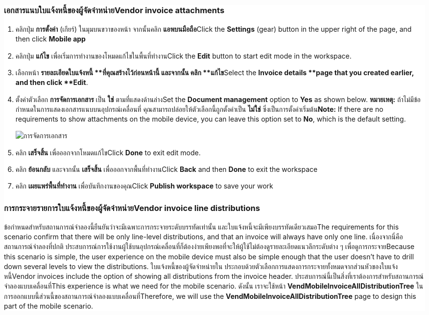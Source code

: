 ### <a name="vendor-invoice-attachments"></a><span data-ttu-id="efb26-315">เอกสารแนบใบแจ้งหนี้ของผู้จัดจำหน่าย</span><span class="sxs-lookup"><span data-stu-id="efb26-315">Vendor invoice attachments</span></span>

1. <span data-ttu-id="efb26-316">คลิกปุ่ม **การตั้งค่า** (เกียร์) ในมุมบนขวาของหน้า จากนั้นคลิก **แอพบนมือถือ**</span><span class="sxs-lookup"><span data-stu-id="efb26-316">Click the **Settings** (gear) button in the upper right of the page, and then click **Mobile app**</span></span>

2. <span data-ttu-id="efb26-317">คลิกปุ่ม **แก้ไข** เพื่อเริ่มการทำงานของโหมดแก้ไขในพื้นที่ทำงาน</span><span class="sxs-lookup"><span data-stu-id="efb26-317">Click the **Edit** button to start edit mode in the workspace.</span></span>

3. <span data-ttu-id="efb26-318">เลือกหน้า  <strong>รายละเอียดใบแจ้งหนี้ \*\*ที่คุณสร้างไว้ก่อนหน้านี้ และจากนั้น คลิก \*\*แก้ไข</strong></span><span class="sxs-lookup"><span data-stu-id="efb26-318">Select the <strong>Invoice details \*\*page that you created earlier, and then click \*\*Edit</strong>.</span></span>

4. <span data-ttu-id="efb26-319">ตั้งค่าตัวเลือก **การจัดการเอกสาร** เป็น **ใช่** ตามที่แสดงด้านล่าง</span><span class="sxs-lookup"><span data-stu-id="efb26-319">Set the **Document management** option to **Yes** as shown below.</span></span> <span data-ttu-id="efb26-320">**หมายเหตุ:** ถ้าไม่มีข้อกำหนดในการแสดงเอกสารแนบบนอุปกรณ์เคลื่อนที่ คุณสามารถปล่อยให้ตัวเลือกนี้ถูกตั้งค่าเป็น **ไม่ใช่** ซึ่งเป็นการตั้งค่าเริ่มต้น</span><span class="sxs-lookup"><span data-stu-id="efb26-320">**Note:** If there are no requirements to show attachments on the mobile device, you can leave this option set to **No**, which is the default setting.</span></span>
   
   ![การจัดการเอกสาร](./media/docmanagement-216x300.png)

5. <span data-ttu-id="efb26-322">คลิก **เสร็จสิ้น** เพื่อออกจากโหมดแก้ไข</span><span class="sxs-lookup"><span data-stu-id="efb26-322">Click **Done** to exit edit mode.</span></span>

6. <span data-ttu-id="efb26-323">คลิก **ย้อนกลับ** และจากนั้น **เสร็จสิ้น** เพื่อออกจากพื้นที่ทำงาน</span><span class="sxs-lookup"><span data-stu-id="efb26-323">Click **Back** and then **Done** to exit the workspace</span></span>

7. <span data-ttu-id="efb26-324">คลิก **เผยแพร่พื้นที่ทำงาน** เพื่อบันทึกงานของคุณ</span><span class="sxs-lookup"><span data-stu-id="efb26-324">Click **Publish workspace** to save your work</span></span>

### <a name="vendor-invoice-line-distributions"></a><span data-ttu-id="efb26-325">การกระจายรายการใบแจ้งหนี้ของผู้จัดจำหน่าย</span><span class="sxs-lookup"><span data-stu-id="efb26-325">Vendor invoice line distributions</span></span>

<span data-ttu-id="efb26-326">ข้อกำหนดสำหรับสถานการณ์จำลองนี้ยืนยันว่าจะมีเฉพาะการกระจายระดับบรรทัดเท่านั้น และใบแจ้งหนี้จะมีเพียงบรรทัดเดียวเสมอ</span><span class="sxs-lookup"><span data-stu-id="efb26-326">The requirements for this scenario confirm that there will be only line-level distributions, and that an invoice will always have only one line.</span></span> <span data-ttu-id="efb26-327">เนื่องจากนี่คือสถานการณ์จำลองที่ปกติ ประสบการณ์การใช้งานผู้ใช้บนอุปกรณ์เคลื่อนที่ก็ต้องง่ายเพียงพอที่จะให้ผู้ใช้ไม่ต้องดูรายละเอียดแนวลึกระดับต่าง ๆ เพื่อดูการกระจาย</span><span class="sxs-lookup"><span data-stu-id="efb26-327">Because this scenario is simple, the user experience on the mobile device must also be simple enough that the user doesn’t have to drill down several levels to view the distributions.</span></span> <span data-ttu-id="efb26-328">ใบแจ้งหนี้ของผู้จัดจำหน่ายใน ประกอบด้วยตัวเลือกการแสดงการกระจายทั้งหมดจากส่วนหัวของใบแจ้งหนี้</span><span class="sxs-lookup"><span data-stu-id="efb26-328">Vendor invoices include the option of showing all distributions from the invoice header.</span></span> <span data-ttu-id="efb26-329">ประสบการณ์นี้เป็นสิ่งที่เราต้องการสำหรับสถานการณ์จำลองแบบเคลื่อนที่</span><span class="sxs-lookup"><span data-stu-id="efb26-329">This experience is what we need for the mobile scenario.</span></span> <span data-ttu-id="efb26-330">ดังนั้น เราจะใช้หน้า **VendMobileInvoiceAllDistributionTree** ในการออกแบบนี้ส่วนนี้ของสถานการณ์จำลองแบบเคลื่อนที่</span><span class="sxs-lookup"><span data-stu-id="efb26-330">Therefore, we will use the **VendMobileInvoiceAllDistributionTree** page to design this part of the mobile scenario.</span></span> 
